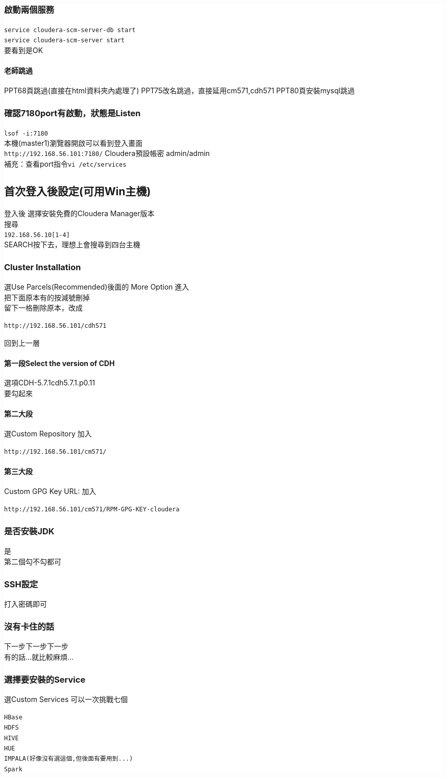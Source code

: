 ### 啟動兩個服務
`service cloudera-scm-server-db start`  
`service cloudera-scm-server start`  
要看到是OK    

#### 老師跳過
PPT68頁跳過(直接在html資料夾內處理了)
PPT75改名跳過，直接延用cm571,cdh571
PPT80頁安裝mysql跳過
  
### 確認7180port有啟動，狀態是Listen
`lsof -i:7180`    
本機(master1)瀏覽器開啟可以看到登入畫面  
```http://192.168.56.101:7180/```
Cloudera預設帳密 admin/admin  
補充：查看port指令`vi /etc/services`  
  
## 首次登入後設定(可用Win主機)
登入後 
選擇安裝免費的Cloudera Manager版本  
搜尋  
`192.168.56.10[1-4]`  
SEARCH按下去，理想上會搜尋到四台主機  
### Cluster Installation
選Use Parcels(Recommended)後面的 More Option 進入  
把下面原本有的按減號刪掉  
留下一格刪除原本，改成  
```
http://192.168.56.101/cdh571
```
回到上一層  
#### 第一段Select the version of CDH  
選項CDH-5.7.1cdh5.7.1.p0.11  
要勾起來  
  
#### 第二大段
選Custom Repository 加入  
```
http://192.168.56.101/cm571/
```
#### 第三大段
Custom GPG Key URL: 加入
```
http://192.168.56.101/cm571/RPM-GPG-KEY-cloudera
```
### 是否安裝JDK
是  
第二個勾不勾都可  
### SSH設定
打入密碼即可
### 沒有卡住的話
下一步下一步下一步  
有的話...就比較麻煩...
  
### 選擇要安裝的Service
選Custom Services
可以一次挑戰七個  
```
HBase
HDFS    
HIVE  
HUE
IMPALA(好像沒有選這個,但後面有要用到...)
Spark